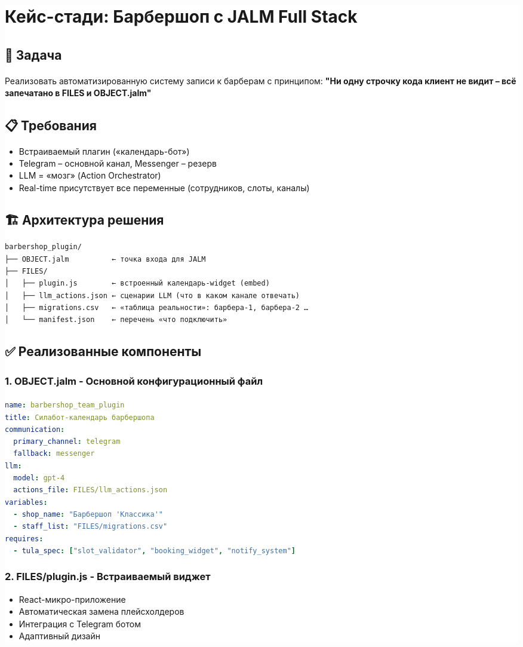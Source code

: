 # Кейс-стади: Барбершоп с JALM Full Stack

## 🎯 Задача

Реализовать автоматизированную систему записи к барберам с принципом: **"Ни одну строчку кода клиент не видит – всё запечатано в FILES и OBJECT.jalm"**

## 📋 Требования

- Встраиваемый плагин («календарь-бот»)
- Telegram – основной канал, Messenger – резерв
- LLM = «мозг» (Action Orchestrator)
- Real-time присутствует все переменные (сотрудников, слоты, каналы)

## 🏗️ Архитектура решения

```
barbershop_plugin/
├── OBJECT.jalm          ← точка входа для JALM
├── FILES/
│   ├── plugin.js        ← встроенный календарь-widget (embed)
│   ├── llm_actions.json ← сценарии LLM (что в каком канале отвечать)
│   ├── migrations.csv   ← «таблица реальности»: барбера-1, барбера-2 …
│   └── manifest.json    ← перечень «что подключить»
```

## ✅ Реализованные компоненты

### 1. OBJECT.jalm - Основной конфигурационный файл
```yaml
name: barbershop_team_plugin
title: Силабот-календарь барбершопа
communication:
  primary_channel: telegram
  fallback: messenger
llm:
  model: gpt-4
  actions_file: FILES/llm_actions.json
variables:
  - shop_name: "Барбершоп 'Классика'"
  - staff_list: "FILES/migrations.csv"
requires:
  - tula_spec: ["slot_validator", "booking_widget", "notify_system"]
```

### 2. FILES/plugin.js - Встраиваемый виджет
- React-микро-приложение
- Автоматическая замена плейсхолдеров
- Интеграция с Telegram ботом
- Адаптивный дизайн
